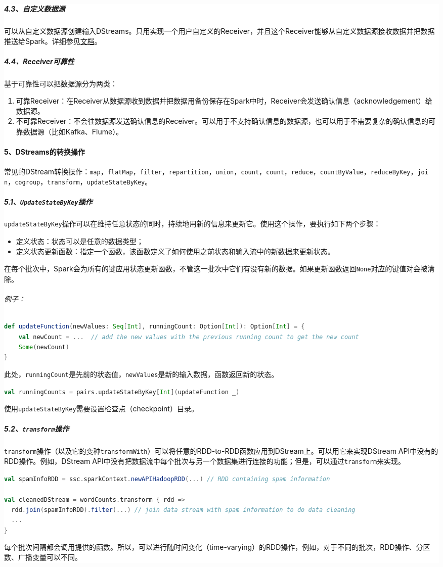 ##### 4.3、自定义数据源

可以从自定义数据源创建输入DStreams。只用实现一个用户自定义的Receiver，并且这个Receiver能够从自定义数据源接收数据并把数据推送给Spark。详细参见[文档](http://spark.apache.org/docs/2.2.0/streaming-custom-receivers.html)。

##### 4.4、Receiver可靠性

基于可靠性可以把数据源分为两类：

1. 可靠Receiver：在Receiver从数据源收到数据并把数据用备份保存在Spark中时，Receiver会发送确认信息（acknowledgement）给数据源。
2. 不可靠Receiver：不会往数据源发送确认信息的Receiver。可以用于不支持确认信息的数据源，也可以用于不需要复杂的确认信息的可靠数据源（比如Kafka、Flume）。

#### 5、DStreams的转换操作

常见的DStream转换操作：`map`，`flatMap`，`filter`，`repartition`，`union`，`count`，`count`，`reduce`，`countByValue`，`reduceByKey`，`join`，`cogroup`，`transform`，`updateStateByKey`。

##### 5.1、`UpdateStateByKey`操作

`updateStateByKey`操作可以在维持任意状态的同时，持续地用新的信息来更新它。使用这个操作，要执行如下两个步骤：

- 定义状态：状态可以是任意的数据类型；
- 定义状态更新函数：指定一个函数，该函数定义了如何使用之前状态和输入流中的新数据来更新状态。

在每个批次中，Spark会为所有的键应用状态更新函数，不管这一批次中它们有没有新的数据。如果更新函数返回`None`对应的键值对会被清除。

###### 例子：

```scala
def updateFunction(newValues: Seq[Int], runningCount: Option[Int]): Option[Int] = {
    val newCount = ...  // add the new values with the previous running count to get the new count
    Some(newCount)
}
```

此处，`runningCount`是先前的状态值，`newValues`是新的输入数据，函数返回新的状态。

```scala
val runningCounts = pairs.updateStateByKey[Int](updateFunction _)
```

使用`updateStateByKey`需要设置检查点（checkpoint）目录。

##### 5.2、`transform`操作

`transform`操作（以及它的变种`transformWith`）可以将任意的RDD-to-RDD函数应用到DStream上。可以用它来实现DStream API中没有的RDD操作。例如，DStream API中没有把数据流中每个批次与另一个数据集进行连接的功能；但是，可以通过`transform`来实现。

```scala
val spamInfoRDD = ssc.sparkContext.newAPIHadoopRDD(...) // RDD containing spam information

val cleanedDStream = wordCounts.transform { rdd =>
  rdd.join(spamInfoRDD).filter(...) // join data stream with spam information to do data cleaning
  ...
}
```

每个批次间隔都会调用提供的函数。所以，可以进行随时间变化（time-varying）的RDD操作，例如，对于不同的批次，RDD操作、分区数、广播变量可以不同。
